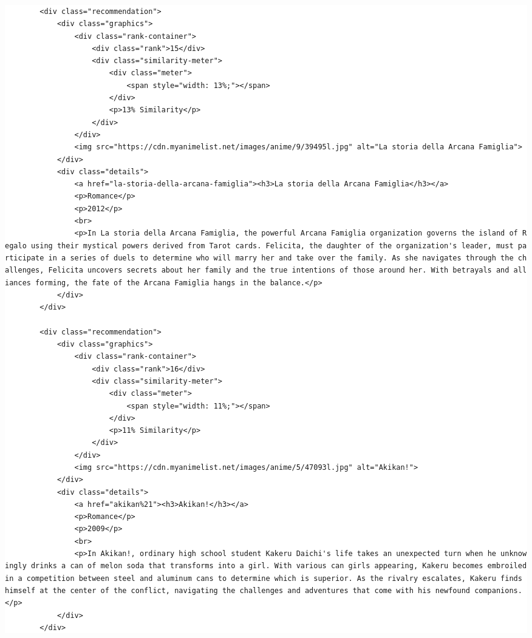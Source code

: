             <div class="recommendation">
                <div class="graphics">
                    <div class="rank-container">
                        <div class="rank">15</div>
                        <div class="similarity-meter">
                            <div class="meter">
                                <span style="width: 13%;"></span>
                            </div>
                            <p>13% Similarity</p>
                        </div>
                    </div>
                    <img src="https://cdn.myanimelist.net/images/anime/9/39495l.jpg" alt="La storia della Arcana Famiglia">
                </div>
                <div class="details">
                    <a href="la-storia-della-arcana-famiglia"><h3>La storia della Arcana Famiglia</h3></a>
                    <p>Romance</p>
                    <p>2012</p>
                    <br>
                    <p>In La storia della Arcana Famiglia, the powerful Arcana Famiglia organization governs the island of Regalo using their mystical powers derived from Tarot cards. Felicita, the daughter of the organization's leader, must participate in a series of duels to determine who will marry her and take over the family. As she navigates through the challenges, Felicita uncovers secrets about her family and the true intentions of those around her. With betrayals and alliances forming, the fate of the Arcana Famiglia hangs in the balance.</p>
                </div>
            </div>

            <div class="recommendation">
                <div class="graphics">
                    <div class="rank-container">
                        <div class="rank">16</div>
                        <div class="similarity-meter">
                            <div class="meter">
                                <span style="width: 11%;"></span>
                            </div>
                            <p>11% Similarity</p>
                        </div>
                    </div>
                    <img src="https://cdn.myanimelist.net/images/anime/5/47093l.jpg" alt="Akikan!">
                </div>
                <div class="details">
                    <a href="akikan%21"><h3>Akikan!</h3></a>
                    <p>Romance</p>
                    <p>2009</p>
                    <br>
                    <p>In Akikan!, ordinary high school student Kakeru Daichi's life takes an unexpected turn when he unknowingly drinks a can of melon soda that transforms into a girl. With various can girls appearing, Kakeru becomes embroiled in a competition between steel and aluminum cans to determine which is superior. As the rivalry escalates, Kakeru finds himself at the center of the conflict, navigating the challenges and adventures that come with his newfound companions.</p>
                </div>
            </div>
